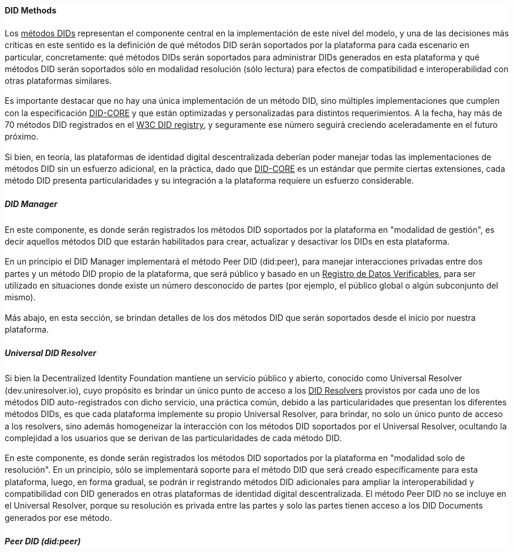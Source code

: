 #### **DID Methods**

Los [métodos DIDs](#métodos-did-did-methods) representan el componente central en la implementación de este nivel del modelo, y una de las decisiones más críticas en este sentido es la definición de qué métodos DID serán soportados por la plataforma para cada escenario en particular, concretamente: qué métodos DIDs serán soportados para administrar DIDs generados en esta plataforma y qué métodos DID serán soportados sólo en modalidad resolución (sólo lectura) para efectos de compatibilidad e interoperabilidad con otras plataformas similares.

Es importante destacar que no hay una única implementación de un método DID, sino múltiples implementaciones que cumplen con la especificación [DID-CORE](https://www.w3.org/TR/did-core/) y que están optimizadas y personalizadas para distintos requerimientos. A la fecha, hay más de 70 métodos DID registrados en el [W3C DID registry](https://www.w3.org/TR/did-spec-registries/#did-methods), y seguramente ese número seguirá creciendo aceleradamente en el futuro próximo.

Si bien, en teoría, las plataformas de identidad digital descentralizada deberían poder manejar todas las implementaciones de métodos DID sin un esfuerzo adicional, en la práctica, dado que [DID-CORE](https://www.w3.org/TR/did-core/) es un estándar que permite ciertas extensiones, cada método DID presenta particularidades y su integración a la plataforma requiere un esfuerzo considerable.

##### **DID Manager**

En este componente, es donde serán registrados los métodos DID soportados por la plataforma en "modalidad de gestión", es decir aquellos métodos DID que estarán habilitados para crear, actualizar y desactivar los DIDs en esta plataforma.

En un principio el DID Manager implementará el método Peer DID (did:peer), para manejar interacciones privadas entre dos partes y un método DID propio de la plataforma, que será público y basado en un [Registro de Datos Verificables](#_gb09ixlkcc8p), para ser utilizado en situaciones donde existe un número desconocido de partes (por ejemplo, el público global o algún subconjunto del mismo).

Más abajo, en esta sección, se brindan detalles de los dos métodos DID que serán soportados desde el inicio por nuestra plataforma.

##### **Universal DID Resolver**

Si bien la Decentralized Identity Foundation mantiene un servicio público y abierto, conocido como Universal Resolver (dev.uniresolver.io), cuyo propósito es brindar un único punto de acceso a los [DID Resolvers](#_la95mvstkhvg) provistos por cada uno de los métodos DID auto-registrados con dicho servicio, una práctica común, debido a las particularidades que presentan los diferentes métodos DIDs, es que cada plataforma implemente su propio Universal Resolver, para brindar, no solo un único punto de acceso a los resolvers, sino además homogeneizar la interacción con los métodos DID soportados por el Universal Resolver, ocultando la complejidad a los usuarios que se derivan de las particularidades de cada método DID.

En este componente, es donde serán registrados los métodos DID soportados por la plataforma en "modalidad solo de resolución". En un principio, sólo se implementará soporte para el método DID que será creado específicamente para esta plataforma, luego, en forma gradual, se podrán ir registrando métodos DID adicionales para ampliar la interoperabilidad y compatibilidad con DID generados en otras plataformas de identidad digital descentralizada. El método Peer DID no se incluye en el Universal Resolver, porque su resolución es privada entre las partes y solo las partes tienen acceso a los DID Documents generados por ese método.

##### **Peer DID (did:peer)**
